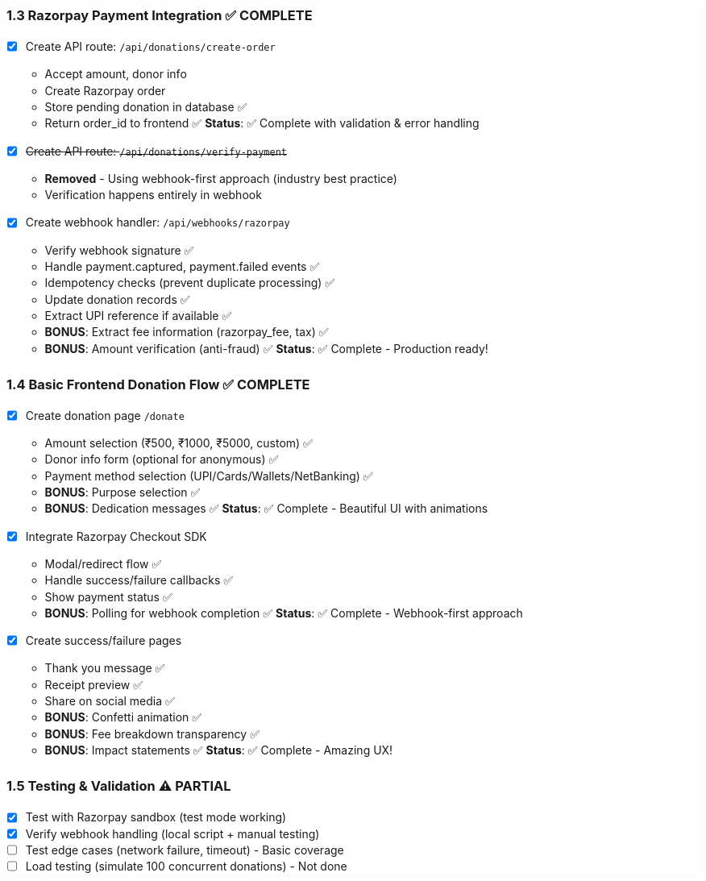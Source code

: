 ### 1.3 Razorpay Payment Integration ✅ COMPLETE
- [x] Create API route: `/api/donations/create-order`
  - Accept amount, donor info
  - Create Razorpay order
  - Store pending donation in database ✅
  - Return order_id to frontend ✅
  **Status**: ✅ Complete with validation & error handling
  
- [x] ~~Create API route: `/api/donations/verify-payment`~~ 
  - **Removed** - Using webhook-first approach (industry best practice)
  - Verification happens entirely in webhook
  
- [x] Create webhook handler: `/api/webhooks/razorpay`
  - Verify webhook signature ✅
  - Handle payment.captured, payment.failed events ✅
  - Idempotency checks (prevent duplicate processing) ✅
  - Update donation records ✅
  - Extract UPI reference if available ✅
  - **BONUS**: Extract fee information (razorpay_fee, tax) ✅
  - **BONUS**: Amount verification (anti-fraud) ✅
  **Status**: ✅ Complete - Production ready!

### 1.4 Basic Frontend Donation Flow ✅ COMPLETE
- [x] Create donation page `/donate`
  - Amount selection (₹500, ₹1000, ₹5000, custom) ✅
  - Donor info form (optional for anonymous) ✅
  - Payment method selection (UPI/Cards/Wallets/NetBanking) ✅
  - **BONUS**: Purpose selection ✅
  - **BONUS**: Dedication messages ✅
  **Status**: ✅ Complete - Beautiful UI with animations
  
- [x] Integrate Razorpay Checkout SDK
  - Modal/redirect flow ✅
  - Handle success/failure callbacks ✅
  - Show payment status ✅
  - **BONUS**: Polling for webhook completion ✅
  **Status**: ✅ Complete - Webhook-first approach

- [x] Create success/failure pages
  - Thank you message ✅
  - Receipt preview ✅
  - Share on social media ✅
  - **BONUS**: Confetti animation ✅
  - **BONUS**: Fee breakdown transparency ✅
  - **BONUS**: Impact statements ✅
  **Status**: ✅ Complete - Amazing UX!

### 1.5 Testing & Validation ⚠️ PARTIAL
- [x] Test with Razorpay sandbox (test mode working)
- [x] Verify webhook handling (local script + manual testing)
- [ ] Test edge cases (network failure, timeout) - Basic coverage
- [ ] Load testing (simulate 100 concurrent donations) - Not done
